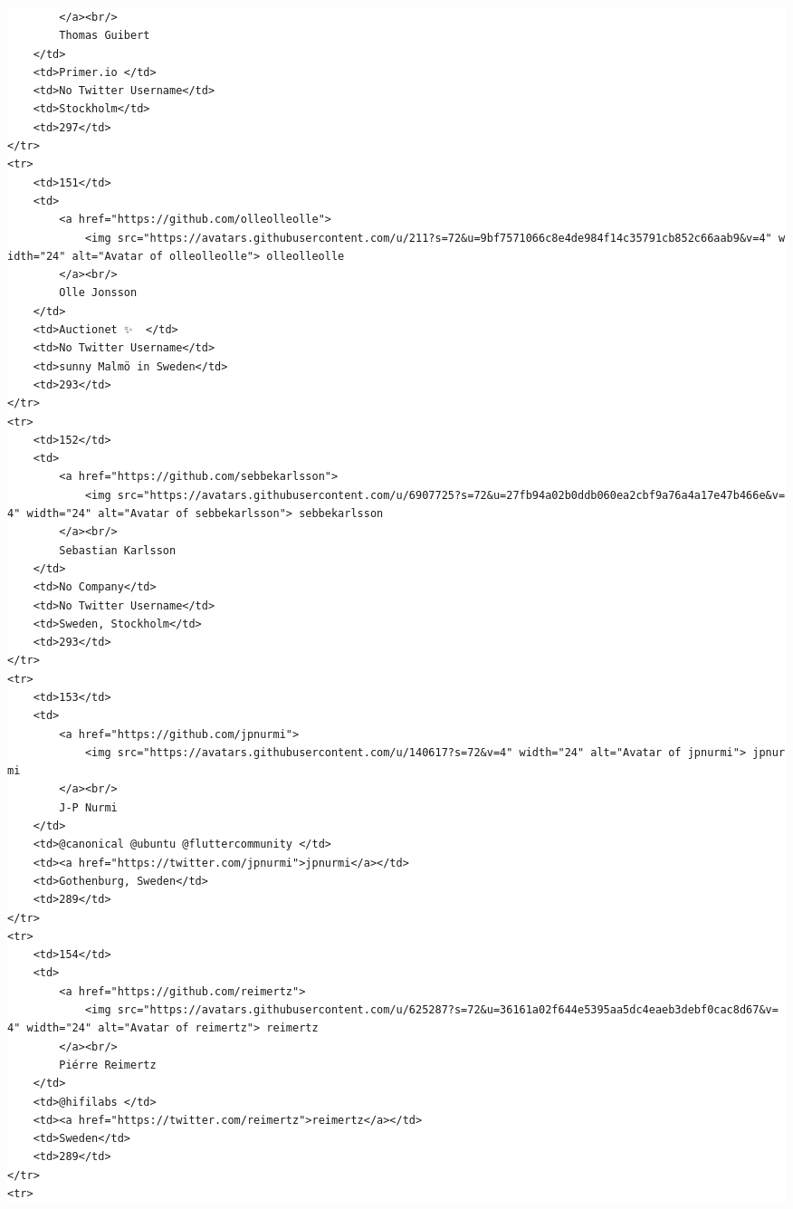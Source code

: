			</a><br/>
			Thomas Guibert
		</td>
		<td>Primer.io </td>
		<td>No Twitter Username</td>
		<td>Stockholm</td>
		<td>297</td>
	</tr>
	<tr>
		<td>151</td>
		<td>
			<a href="https://github.com/olleolleolle">
				<img src="https://avatars.githubusercontent.com/u/211?s=72&u=9bf7571066c8e4de984f14c35791cb852c66aab9&v=4" width="24" alt="Avatar of olleolleolle"> olleolleolle
			</a><br/>
			Olle Jonsson
		</td>
		<td>Auctionet ✨  </td>
		<td>No Twitter Username</td>
		<td>sunny Malmö in Sweden</td>
		<td>293</td>
	</tr>
	<tr>
		<td>152</td>
		<td>
			<a href="https://github.com/sebbekarlsson">
				<img src="https://avatars.githubusercontent.com/u/6907725?s=72&u=27fb94a02b0ddb060ea2cbf9a76a4a17e47b466e&v=4" width="24" alt="Avatar of sebbekarlsson"> sebbekarlsson
			</a><br/>
			Sebastian Karlsson
		</td>
		<td>No Company</td>
		<td>No Twitter Username</td>
		<td>Sweden, Stockholm</td>
		<td>293</td>
	</tr>
	<tr>
		<td>153</td>
		<td>
			<a href="https://github.com/jpnurmi">
				<img src="https://avatars.githubusercontent.com/u/140617?s=72&v=4" width="24" alt="Avatar of jpnurmi"> jpnurmi
			</a><br/>
			J-P Nurmi
		</td>
		<td>@canonical @ubuntu @fluttercommunity </td>
		<td><a href="https://twitter.com/jpnurmi">jpnurmi</a></td>
		<td>Gothenburg, Sweden</td>
		<td>289</td>
	</tr>
	<tr>
		<td>154</td>
		<td>
			<a href="https://github.com/reimertz">
				<img src="https://avatars.githubusercontent.com/u/625287?s=72&u=36161a02f644e5395aa5dc4eaeb3debf0cac8d67&v=4" width="24" alt="Avatar of reimertz"> reimertz
			</a><br/>
			Piérre Reimertz
		</td>
		<td>@hifilabs </td>
		<td><a href="https://twitter.com/reimertz">reimertz</a></td>
		<td>Sweden</td>
		<td>289</td>
	</tr>
	<tr>